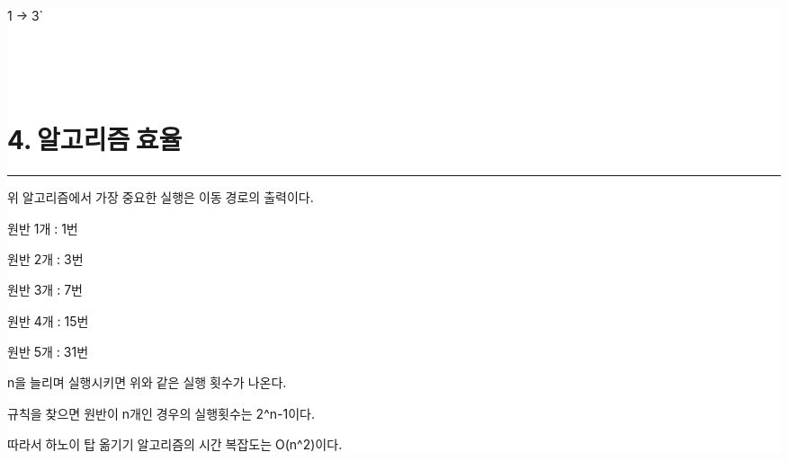 
1 -> 3`

&nbsp;

&nbsp;

# 4. 알고리즘 효율

* * *

위 알고리즘에서 가장 중요한 실행은 이동 경로의 출력이다.

원반 1개 : 1번

원반 2개 : 3번

원반 3개 : 7번

원반 4개 : 15번

원반 5개 : 31번

n을 늘리며 실행시키면 위와 같은 실행 횟수가 나온다.

규칙을 찾으면 원반이 n개인 경우의 실행횟수는 2^n-1이다.

따라서 하노이 탑 옮기기 알고리즘의 시간 복잡도는 O(n^2)이다.